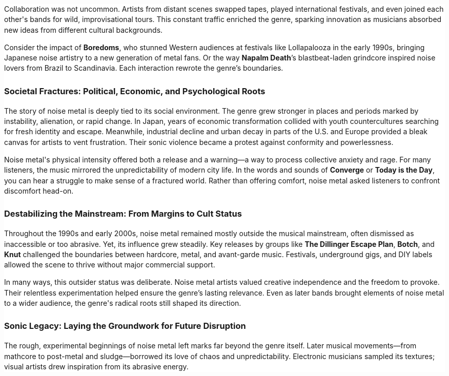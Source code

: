 Collaboration was not uncommon. Artists from distant scenes swapped tapes, played international
festivals, and even joined each other's bands for wild, improvisational tours. This constant traffic
enriched the genre, sparking innovation as musicians absorbed new ideas from different cultural
backgrounds.

Consider the impact of **Boredoms**, who stunned Western audiences at festivals like Lollapalooza in
the early 1990s, bringing Japanese noise artistry to a new generation of metal fans. Or the way
**Napalm Death**’s blastbeat-laden grindcore inspired noise lovers from Brazil to Scandinavia. Each
interaction rewrote the genre’s boundaries.

### Societal Fractures: Political, Economic, and Psychological Roots

The story of noise metal is deeply tied to its social environment. The genre grew stronger in places
and periods marked by instability, alienation, or rapid change. In Japan, years of economic
transformation collided with youth countercultures searching for fresh identity and escape.
Meanwhile, industrial decline and urban decay in parts of the U.S. and Europe provided a bleak
canvas for artists to vent frustration. Their sonic violence became a protest against conformity and
powerlessness.

Noise metal's physical intensity offered both a release and a warning—a way to process collective
anxiety and rage. For many listeners, the music mirrored the unpredictability of modern city life.
In the words and sounds of **Converge** or **Today is the Day**, you can hear a struggle to make
sense of a fractured world. Rather than offering comfort, noise metal asked listeners to confront
discomfort head-on.

### Destabilizing the Mainstream: From Margins to Cult Status

Throughout the 1990s and early 2000s, noise metal remained mostly outside the musical mainstream,
often dismissed as inaccessible or too abrasive. Yet, its influence grew steadily. Key releases by
groups like **The Dillinger Escape Plan**, **Botch**, and **Knut** challenged the boundaries between
hardcore, metal, and avant-garde music. Festivals, underground gigs, and DIY labels allowed the
scene to thrive without major commercial support.

In many ways, this outsider status was deliberate. Noise metal artists valued creative independence
and the freedom to provoke. Their relentless experimentation helped ensure the genre’s lasting
relevance. Even as later bands brought elements of noise metal to a wider audience, the genre's
radical roots still shaped its direction.

### Sonic Legacy: Laying the Groundwork for Future Disruption

The rough, experimental beginnings of noise metal left marks far beyond the genre itself. Later
musical movements—from mathcore to post-metal and sludge—borrowed its love of chaos and
unpredictability. Electronic musicians sampled its textures; visual artists drew inspiration from
its abrasive energy.
